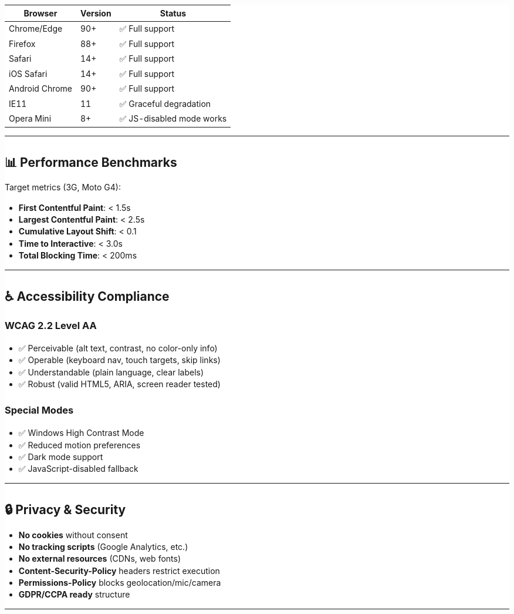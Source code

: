 | Browser | Version | Status |
|---------|---------|--------|
| Chrome/Edge | 90+ | ✅ Full support |
| Firefox | 88+ | ✅ Full support |
| Safari | 14+ | ✅ Full support |
| iOS Safari | 14+ | ✅ Full support |
| Android Chrome | 90+ | ✅ Full support |
| IE11 | 11 | ✅ Graceful degradation |
| Opera Mini | 8+ | ✅ JS-disabled mode works |

---

## 📊 Performance Benchmarks

Target metrics (3G, Moto G4):
- **First Contentful Paint**: < 1.5s
- **Largest Contentful Paint**: < 2.5s
- **Cumulative Layout Shift**: < 0.1
- **Time to Interactive**: < 3.0s
- **Total Blocking Time**: < 200ms

---

## ♿ Accessibility Compliance

### WCAG 2.2 Level AA
- ✅ Perceivable (alt text, contrast, no color-only info)
- ✅ Operable (keyboard nav, touch targets, skip links)
- ✅ Understandable (plain language, clear labels)
- ✅ Robust (valid HTML5, ARIA, screen reader tested)

### Special Modes
- ✅ Windows High Contrast Mode
- ✅ Reduced motion preferences
- ✅ Dark mode support
- ✅ JavaScript-disabled fallback

---

## 🔒 Privacy & Security

- **No cookies** without consent
- **No tracking scripts** (Google Analytics, etc.)
- **No external resources** (CDNs, web fonts)
- **Content-Security-Policy** headers restrict execution
- **Permissions-Policy** blocks geolocation/mic/camera
- **GDPR/CCPA ready** structure

---